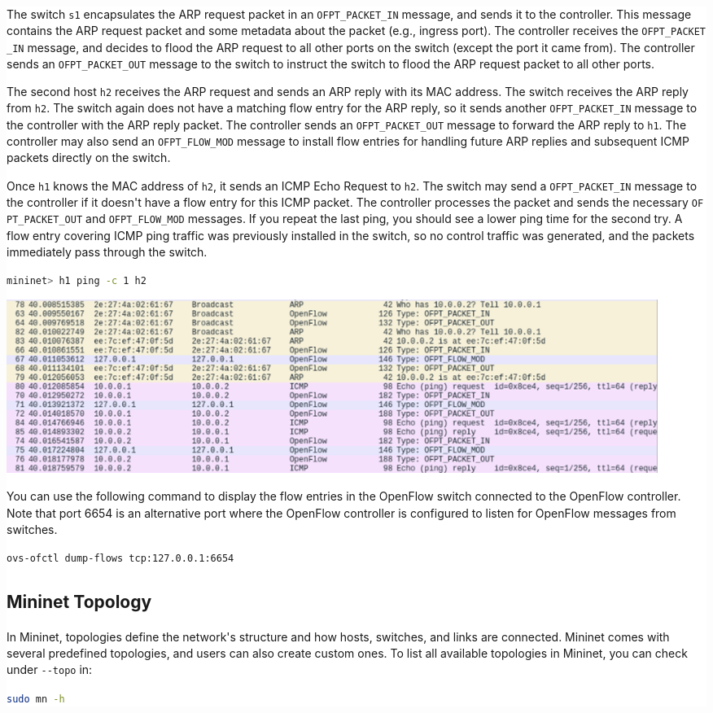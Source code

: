 The switch `s1` encapsulates the ARP request packet in an `OFPT_PACKET_IN` message, and sends it to the controller. This message contains the ARP request packet and some metadata about the packet (e.g., ingress port). The controller receives the `OFPT_PACKET_IN` message, and decides to flood the ARP request to all other ports on the switch (except the port it came from). The controller sends an `OFPT_PACKET_OUT` message to the switch to instruct the switch to flood the ARP request packet to all other ports.

The second host `h2` receives the ARP request and sends an ARP reply with its MAC address. The switch receives the ARP reply from `h2`. The switch again does not have a matching flow entry for the ARP reply, so it sends another `OFPT_PACKET_IN` message to the controller with the ARP reply packet. The controller sends an `OFPT_PACKET_OUT` message to forward the ARP reply to `h1`. The controller may also send an `OFPT_FLOW_MOD` message to install flow entries for handling future ARP replies and subsequent ICMP packets directly on the switch.

Once `h1` knows the MAC address of `h2`, it sends an ICMP Echo Request to `h2`. The switch may send a `OFPT_PACKET_IN` message to the controller if it doesn't have a flow entry for this ICMP packet. The controller processes the packet and sends the necessary `OFPT_PACKET_OUT` and `OFPT_FLOW_MOD` messages. If you repeat the last ping, you should see a lower ping time for the second try. A flow entry covering ICMP ping traffic was previously installed in the switch, so no control traffic was generated, and the packets immediately pass through the switch.

```bash
mininet> h1 ping -c 1 h2
```

<img src="pics/openflow_wireshark.png" alt="segment" width="800">

You can use the following command to display the flow entries in the OpenFlow switch connected to the OpenFlow controller. Note that port 6654 is an alternative port where the OpenFlow controller is configured to listen for OpenFlow messages from switches.

```bash
ovs-ofctl dump-flows tcp:127.0.0.1:6654
```

## Mininet Topology

In Mininet, topologies define the network's structure and how hosts, switches, and links are connected. Mininet comes with several predefined topologies, and users can also create custom ones. To list all available topologies in Mininet, you can check under `--topo` in:

```bash
sudo mn -h
```
